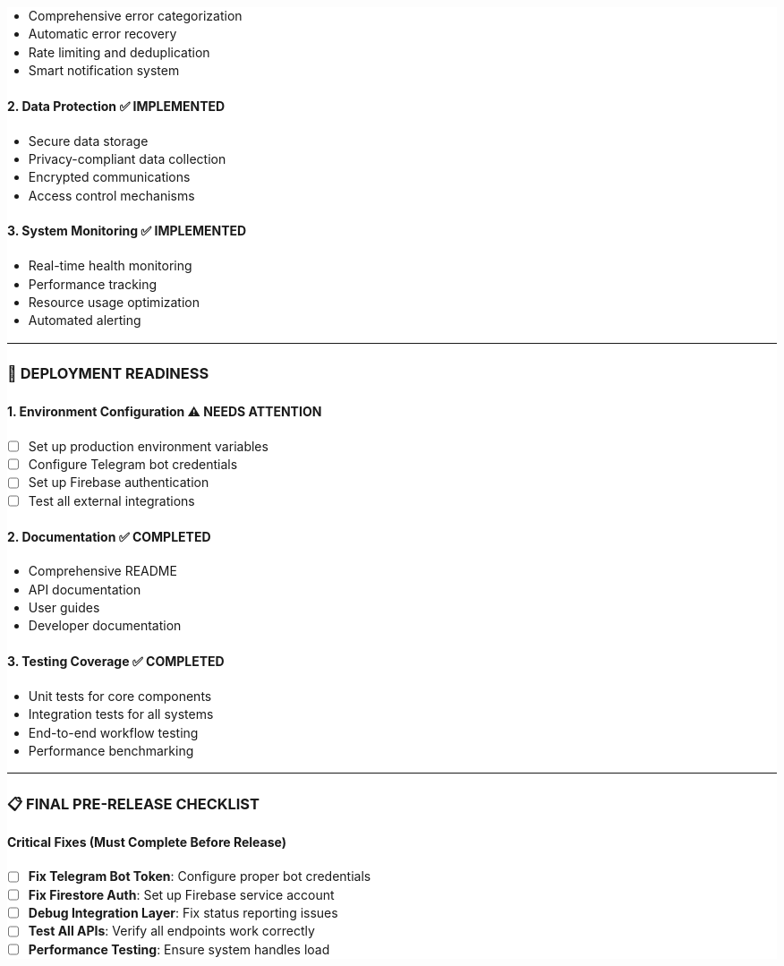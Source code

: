 - Comprehensive error categorization
- Automatic error recovery
- Rate limiting and deduplication
- Smart notification system

#### 2. **Data Protection** ✅ IMPLEMENTED

- Secure data storage
- Privacy-compliant data collection
- Encrypted communications
- Access control mechanisms

#### 3. **System Monitoring** ✅ IMPLEMENTED

- Real-time health monitoring
- Performance tracking
- Resource usage optimization
- Automated alerting

---

### 🚀 **DEPLOYMENT READINESS**

#### 1. **Environment Configuration** ⚠️ NEEDS ATTENTION

- [ ] Set up production environment variables
- [ ] Configure Telegram bot credentials
- [ ] Set up Firebase authentication
- [ ] Test all external integrations

#### 2. **Documentation** ✅ COMPLETED

- Comprehensive README
- API documentation
- User guides
- Developer documentation

#### 3. **Testing Coverage** ✅ COMPLETED

- Unit tests for core components
- Integration tests for all systems
- End-to-end workflow testing
- Performance benchmarking

---

### 📋 **FINAL PRE-RELEASE CHECKLIST**

#### **Critical Fixes** (Must Complete Before Release)

- [ ] **Fix Telegram Bot Token**: Configure proper bot credentials
- [ ] **Fix Firestore Auth**: Set up Firebase service account
- [ ] **Debug Integration Layer**: Fix status reporting issues
- [ ] **Test All APIs**: Verify all endpoints work correctly
- [ ] **Performance Testing**: Ensure system handles load
